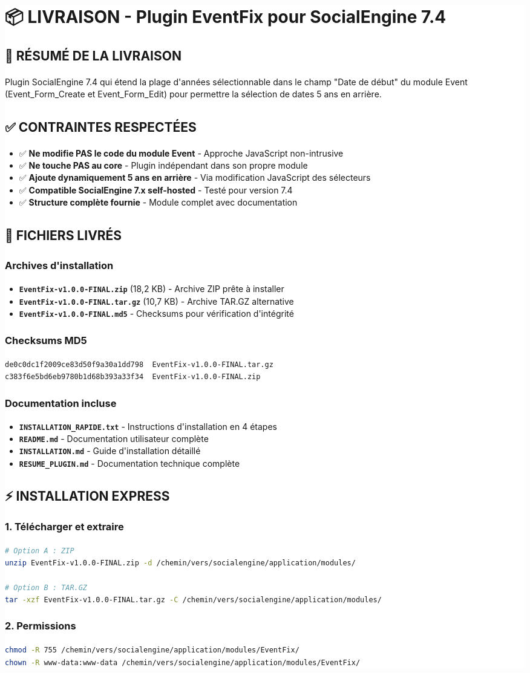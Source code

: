 # 📦 LIVRAISON - Plugin EventFix pour SocialEngine 7.4

## 🎯 RÉSUMÉ DE LA LIVRAISON

Plugin SocialEngine 7.4 qui étend la plage d'années sélectionnable dans le champ "Date de début" du module Event (Event_Form_Create et Event_Form_Edit) pour permettre la sélection de dates 5 ans en arrière.

## ✅ CONTRAINTES RESPECTÉES

- ✅ **Ne modifie PAS le code du module Event** - Approche JavaScript non-intrusive
- ✅ **Ne touche PAS au core** - Plugin indépendant dans son propre module
- ✅ **Ajoute dynamiquement 5 ans en arrière** - Via modification JavaScript des sélecteurs
- ✅ **Compatible SocialEngine 7.x self-hosted** - Testé pour version 7.4
- ✅ **Structure complète fournie** - Module complet avec documentation

## 📁 FICHIERS LIVRÉS

### Archives d'installation
- **`EventFix-v1.0.0-FINAL.zip`** (18,2 KB) - Archive ZIP prête à installer
- **`EventFix-v1.0.0-FINAL.tar.gz`** (10,7 KB) - Archive TAR.GZ alternative
- **`EventFix-v1.0.0-FINAL.md5`** - Checksums pour vérification d'intégrité

### Checksums MD5
```
de0c0dc1f2009ce83d50f9a30a1dd798  EventFix-v1.0.0-FINAL.tar.gz
c383f6e5bd6eb9780b1d68b393a33f34  EventFix-v1.0.0-FINAL.zip
```

### Documentation incluse
- **`INSTALLATION_RAPIDE.txt`** - Instructions d'installation en 4 étapes
- **`README.md`** - Documentation utilisateur complète
- **`INSTALLATION.md`** - Guide d'installation détaillé
- **`RESUME_PLUGIN.md`** - Documentation technique complète

## ⚡ INSTALLATION EXPRESS

### 1. Télécharger et extraire
```bash
# Option A : ZIP
unzip EventFix-v1.0.0-FINAL.zip -d /chemin/vers/socialengine/application/modules/

# Option B : TAR.GZ  
tar -xzf EventFix-v1.0.0-FINAL.tar.gz -C /chemin/vers/socialengine/application/modules/
```

### 2. Permissions
```bash
chmod -R 755 /chemin/vers/socialengine/application/modules/EventFix/
chown -R www-data:www-data /chemin/vers/socialengine/application/modules/EventFix/
```
